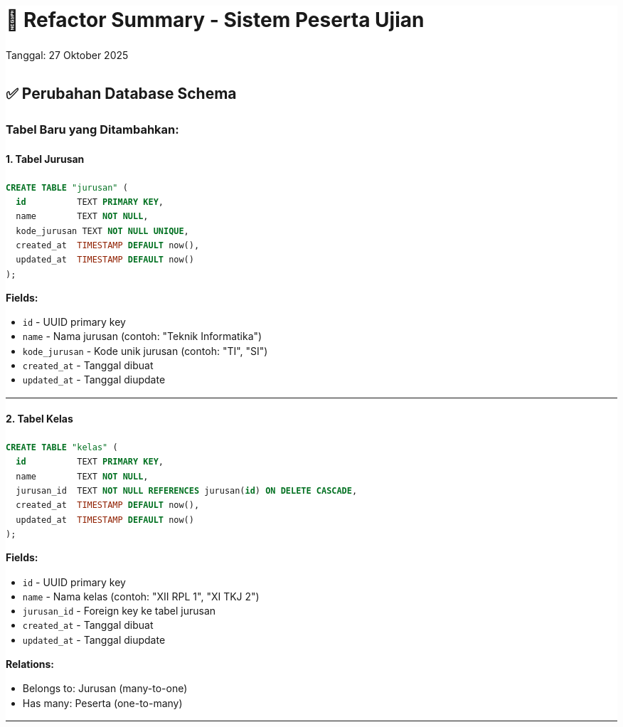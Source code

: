 # 📝 Refactor Summary - Sistem Peserta Ujian

Tanggal: 27 Oktober 2025

## ✅ Perubahan Database Schema

### Tabel Baru yang Ditambahkan:

#### 1. **Tabel Jurusan**
```sql
CREATE TABLE "jurusan" (
  id          TEXT PRIMARY KEY,
  name        TEXT NOT NULL,
  kode_jurusan TEXT NOT NULL UNIQUE,
  created_at  TIMESTAMP DEFAULT now(),
  updated_at  TIMESTAMP DEFAULT now()
);
```

**Fields:**
- `id` - UUID primary key
- `name` - Nama jurusan (contoh: "Teknik Informatika")
- `kode_jurusan` - Kode unik jurusan (contoh: "TI", "SI")
- `created_at` - Tanggal dibuat
- `updated_at` - Tanggal diupdate

---

#### 2. **Tabel Kelas**
```sql
CREATE TABLE "kelas" (
  id          TEXT PRIMARY KEY,
  name        TEXT NOT NULL,
  jurusan_id  TEXT NOT NULL REFERENCES jurusan(id) ON DELETE CASCADE,
  created_at  TIMESTAMP DEFAULT now(),
  updated_at  TIMESTAMP DEFAULT now()
);
```

**Fields:**
- `id` - UUID primary key
- `name` - Nama kelas (contoh: "XII RPL 1", "XI TKJ 2")
- `jurusan_id` - Foreign key ke tabel jurusan
- `created_at` - Tanggal dibuat
- `updated_at` - Tanggal diupdate

**Relations:**
- Belongs to: Jurusan (many-to-one)
- Has many: Peserta (one-to-many)

---
